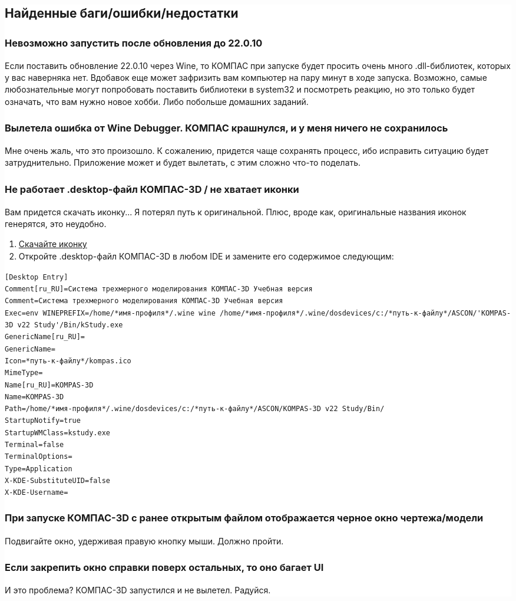 ## Найденные баги/ошибки/недостатки

### <a name="update-error"></a>Невозможно запустить после обновления до 22.0.10

Если поставить обновление 22.0.10 через Wine, то КОМПАС при запуске будет просить очень много .dll-библиотек, которых у вас наверняка нет. Вдобавок еще может зафризить вам компьютер на пару минут в ходе запуска. Возможно, самые любознательные могут попробовать поставить библиотеки в system32 и посмотреть реакцию, но это только будет означать, что вам нужно новое хобби. Либо побольше домашних заданий.

### Вылетела ошибка от Wine Debugger. КОМПАС крашнулся, и у меня ничего не сохранилось

Мне очень жаль, что это произошло. К сожалению, придется чаще сохранять процесс, ибо исправить ситуацию будет затруднительно. Приложение может и будет вылетать, с этим сложно что-то поделать.

### <a name="desktop-file"></a>Не работает .desktop-файл КОМПАС-3D / не хватает иконки

Вам придется скачать иконку... Я потерял путь к оригинальной. Плюс, вроде как, оригинальные названия иконок генерятся, это неудобно.

1. <a href="kompas.ico" download>Скачайте иконку</a>
1. Откройте .desktop-файл КОМПАС-3D в любом IDE и замените его содержимое следующим:

```
[Desktop Entry]
Comment[ru_RU]=Система трехмерного моделирования КОМПАС-3D Учебная версия
Comment=Система трехмерного моделирования КОМПАС-3D Учебная версия
Exec=env WINEPREFIX=/home/*имя-профиля*/.wine wine /home/*имя-профиля*/.wine/dosdevices/c:/*путь-к-файлу*/ASCON/'KOMPAS-3D v22 Study'/Bin/kStudy.exe
GenericName[ru_RU]=
GenericName=
Icon=*путь-к-файлу*/kompas.ico
MimeType=
Name[ru_RU]=KOMPAS-3D
Name=KOMPAS-3D
Path=/home/*имя-профиля*/.wine/dosdevices/c:/*путь-к-файлу*/ASCON/KOMPAS-3D v22 Study/Bin/
StartupNotify=true
StartupWMClass=kstudy.exe
Terminal=false
TerminalOptions=
Type=Application
X-KDE-SubstituteUID=false
X-KDE-Username=
```

### При запуске КОМПАС-3D с ранее открытым файлом отображается черное окно чертежа/модели

Подвигайте окно, удерживая правую кнопку мыши. Должно пройти.

### Если закрепить окно справки поверх остальных, то оно багает UI

И это проблема? КОМПАС-3D запустился и не вылетел. Радуйся.